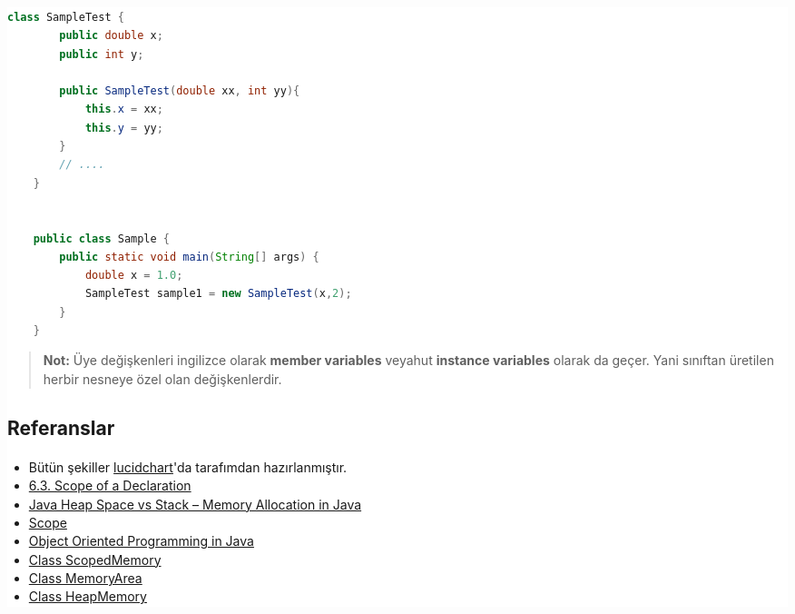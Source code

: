 ```java
class SampleTest {
	    public double x;
	    public int y;

	    public SampleTest(double xx, int yy){
	        this.x = xx;
	        this.y = yy;
	    }
	    // ....
	}


	public class Sample {
	    public static void main(String[] args) {
	        double x = 1.0;
	        SampleTest sample1 = new SampleTest(x,2);
	    }
	}
```

> **Not:** Üye değişkenleri ingilizce olarak **member variables** veyahut **instance variables** olarak da geçer. Yani sınıftan üretilen herbir nesneye özel olan değişkenlerdir.

## Referanslar

* Bütün şekiller [lucidchart](https://www.lucidchart.com)'da tarafımdan hazırlanmıştır.
* [6.3. Scope of a Declaration](https://docs.oracle.com/javase/specs/jls/se8/html/jls-6.html#jls-6.3)
* [Java Heap Space vs Stack – Memory Allocation in Java](https://www.journaldev.com/4098/java-heap-space-vs-stack-memory)
* [Scope](https://www.iitk.ac.in/esc101/05Aug/tutorial/java/nutsandbolts/scope.html)
* [Object Oriented Programming in Java](https://www.coursera.org/learn/object-oriented-java?specialization=java-object-oriented)
* [Class ScopedMemory](https://docs.oracle.com/javase/realtime/doc_2.2u1/release/rtsj-docs/javax/realtime/ScopedMemory.html)
* [Class MemoryArea](https://docs.oracle.com/javase/realtime/doc_2.2u1/release/rtsj-docs/javax/realtime/MemoryArea.html)
* [Class HeapMemory](https://docs.oracle.com/javase/realtime/doc_2.2u1/release/rtsj-docs/javax/realtime/HeapMemory.html)
